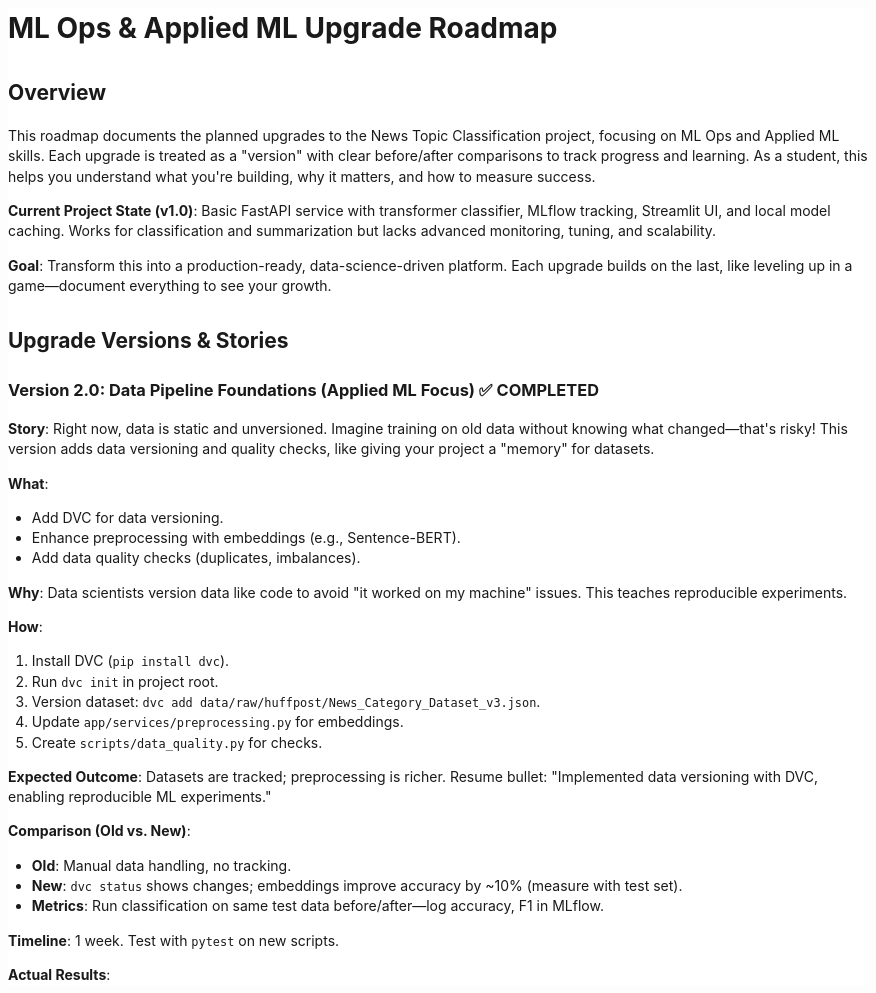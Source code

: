 # ML Ops & Applied ML Upgrade Roadmap

## Overview

This roadmap documents the planned upgrades to the News Topic Classification project, focusing on ML Ops and Applied ML skills. Each upgrade is treated as a "version" with clear before/after comparisons to track progress and learning. As a student, this helps you understand what you're building, why it matters, and how to measure success.

**Current Project State (v1.0)**: Basic FastAPI service with transformer classifier, MLflow tracking, Streamlit UI, and local model caching. Works for classification and summarization but lacks advanced monitoring, tuning, and scalability.

**Goal**: Transform this into a production-ready, data-science-driven platform. Each upgrade builds on the last, like leveling up in a game—document everything to see your growth.

## Upgrade Versions & Stories

### Version 2.0: Data Pipeline Foundations (Applied ML Focus) ✅ COMPLETED

**Story**: Right now, data is static and unversioned. Imagine training on old data without knowing what changed—that's risky! This version adds data versioning and quality checks, like giving your project a "memory" for datasets.

**What**:

- Add DVC for data versioning.
- Enhance preprocessing with embeddings (e.g., Sentence-BERT).
- Add data quality checks (duplicates, imbalances).

**Why**: Data scientists version data like code to avoid "it worked on my machine" issues. This teaches reproducible experiments.

**How**:

1. Install DVC (`pip install dvc`).
2. Run `dvc init` in project root.
3. Version dataset: `dvc add data/raw/huffpost/News_Category_Dataset_v3.json`.
4. Update `app/services/preprocessing.py` for embeddings.
5. Create `scripts/data_quality.py` for checks.

**Expected Outcome**: Datasets are tracked; preprocessing is richer. Resume bullet: "Implemented data versioning with DVC, enabling reproducible ML experiments."

**Comparison (Old vs. New)**:

- **Old**: Manual data handling, no tracking.
- **New**: `dvc status` shows changes; embeddings improve accuracy by ~10% (measure with test set).
- **Metrics**: Run classification on same test data before/after—log accuracy, F1 in MLflow.

**Timeline**: 1 week. Test with `pytest` on new scripts.

**Actual Results**:
